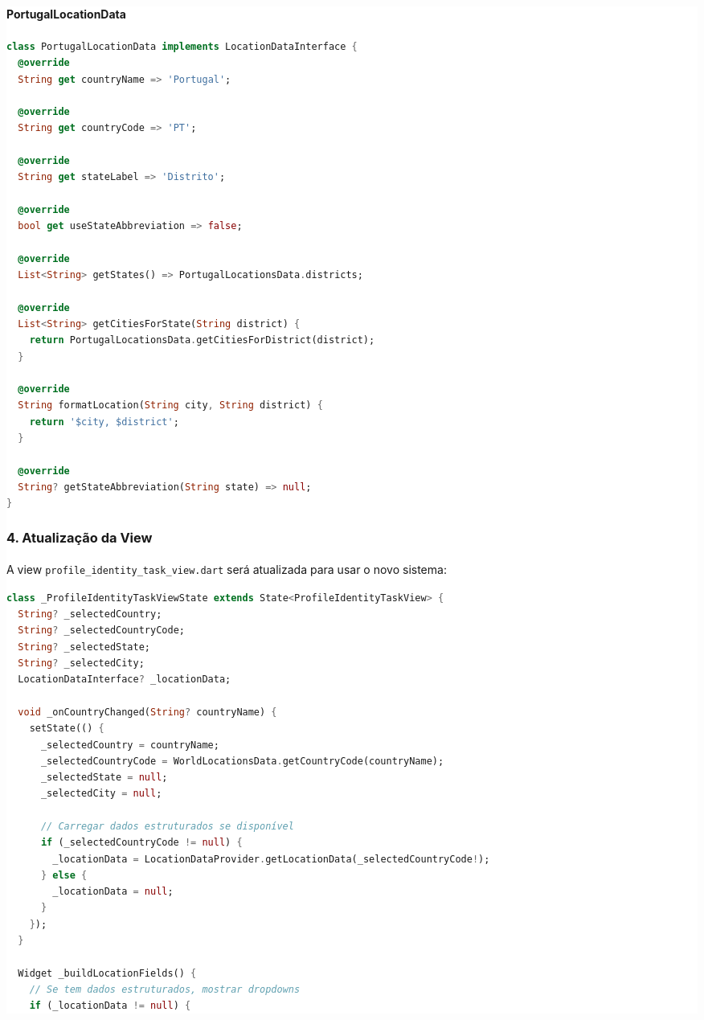 #### PortugalLocationData

```dart
class PortugalLocationData implements LocationDataInterface {
  @override
  String get countryName => 'Portugal';
  
  @override
  String get countryCode => 'PT';
  
  @override
  String get stateLabel => 'Distrito';
  
  @override
  bool get useStateAbbreviation => false;
  
  @override
  List<String> getStates() => PortugalLocationsData.districts;
  
  @override
  List<String> getCitiesForState(String district) {
    return PortugalLocationsData.getCitiesForDistrict(district);
  }
  
  @override
  String formatLocation(String city, String district) {
    return '$city, $district';
  }
  
  @override
  String? getStateAbbreviation(String state) => null;
}
```

### 4. Atualização da View

A view `profile_identity_task_view.dart` será atualizada para usar o novo sistema:

```dart
class _ProfileIdentityTaskViewState extends State<ProfileIdentityTaskView> {
  String? _selectedCountry;
  String? _selectedCountryCode;
  String? _selectedState;
  String? _selectedCity;
  LocationDataInterface? _locationData;
  
  void _onCountryChanged(String? countryName) {
    setState(() {
      _selectedCountry = countryName;
      _selectedCountryCode = WorldLocationsData.getCountryCode(countryName);
      _selectedState = null;
      _selectedCity = null;
      
      // Carregar dados estruturados se disponível
      if (_selectedCountryCode != null) {
        _locationData = LocationDataProvider.getLocationData(_selectedCountryCode!);
      } else {
        _locationData = null;
      }
    });
  }
  
  Widget _buildLocationFields() {
    // Se tem dados estruturados, mostrar dropdowns
    if (_locationData != null) {
```